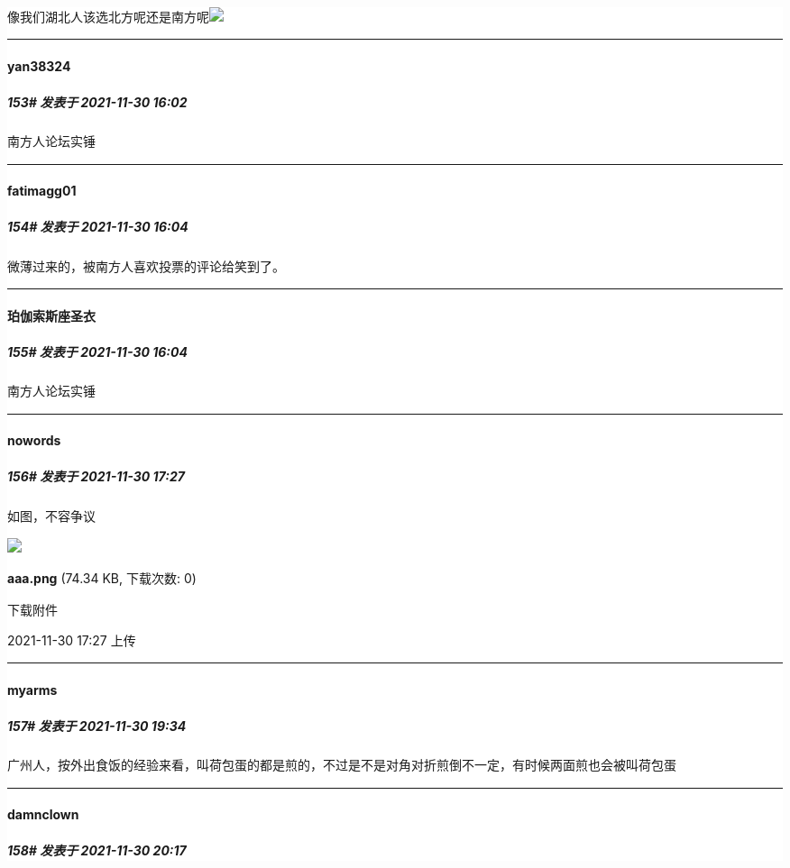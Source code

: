 像我们湖北人该选北方呢还是南方呢<img src="https://static.saraba1st.com/image/smiley/face2017/067.png" referrerpolicy="no-referrer">

*****

####  yan38324  
##### 153#       发表于 2021-11-30 16:02

南方人论坛实锤



*****

####  fatimagg01  
##### 154#       发表于 2021-11-30 16:04

微薄过来的，被南方人喜欢投票的评论给笑到了。

*****

####  珀伽索斯座圣衣  
##### 155#       发表于 2021-11-30 16:04

南方人论坛实锤



*****

####  nowords  
##### 156#       发表于 2021-11-30 17:27

如图，不容争议

<img src="https://img.saraba1st.com/forum/202111/30/172704xmvdxun2usho9tz9.png" referrerpolicy="no-referrer">

<strong>aaa.png</strong> (74.34 KB, 下载次数: 0)

下载附件

2021-11-30 17:27 上传



*****

####  myarms  
##### 157#       发表于 2021-11-30 19:34

广州人，按外出食饭的经验来看，叫荷包蛋的都是煎的，不过是不是对角对折煎倒不一定，有时候两面煎也会被叫荷包蛋



*****

####  damnclown  
##### 158#       发表于 2021-11-30 20:17
